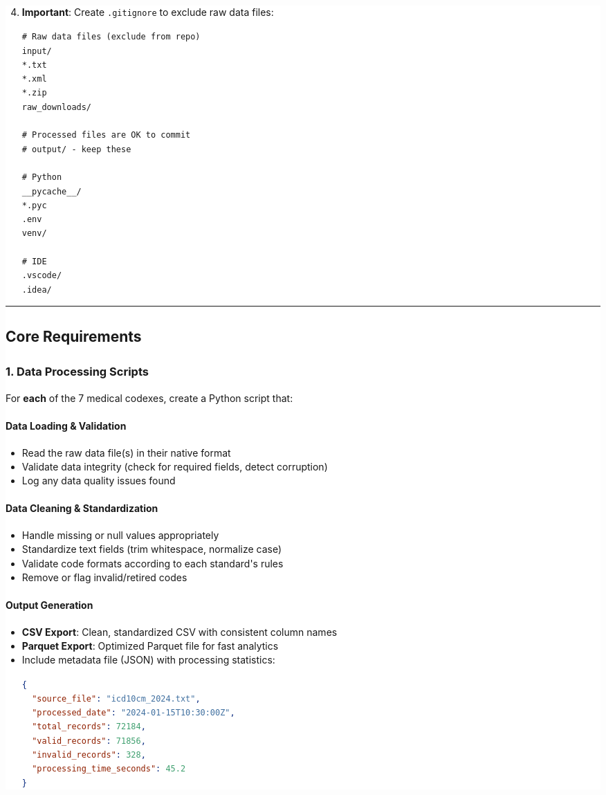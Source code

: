 4. **Important**: Create `.gitignore` to exclude raw data files:
   ```gitignore
   # Raw data files (exclude from repo)
   input/
   *.txt
   *.xml
   *.zip
   raw_downloads/
   
   # Processed files are OK to commit
   # output/ - keep these
   
   # Python
   __pycache__/
   *.pyc
   .env
   venv/
   
   # IDE
   .vscode/
   .idea/
   ```

---

## Core Requirements

### 1. Data Processing Scripts
For **each** of the 7 medical codexes, create a Python script that:

#### Data Loading & Validation
- Read the raw data file(s) in their native format
- Validate data integrity (check for required fields, detect corruption)
- Log any data quality issues found

#### Data Cleaning & Standardization
- Handle missing or null values appropriately
- Standardize text fields (trim whitespace, normalize case)
- Validate code formats according to each standard's rules
- Remove or flag invalid/retired codes

#### Output Generation
- **CSV Export**: Clean, standardized CSV with consistent column names
- **Parquet Export**: Optimized Parquet file for fast analytics
- Include metadata file (JSON) with processing statistics:
  ```json
  {
    "source_file": "icd10cm_2024.txt",
    "processed_date": "2024-01-15T10:30:00Z",
    "total_records": 72184,
    "valid_records": 71856,
    "invalid_records": 328,
    "processing_time_seconds": 45.2
  }
  ```
